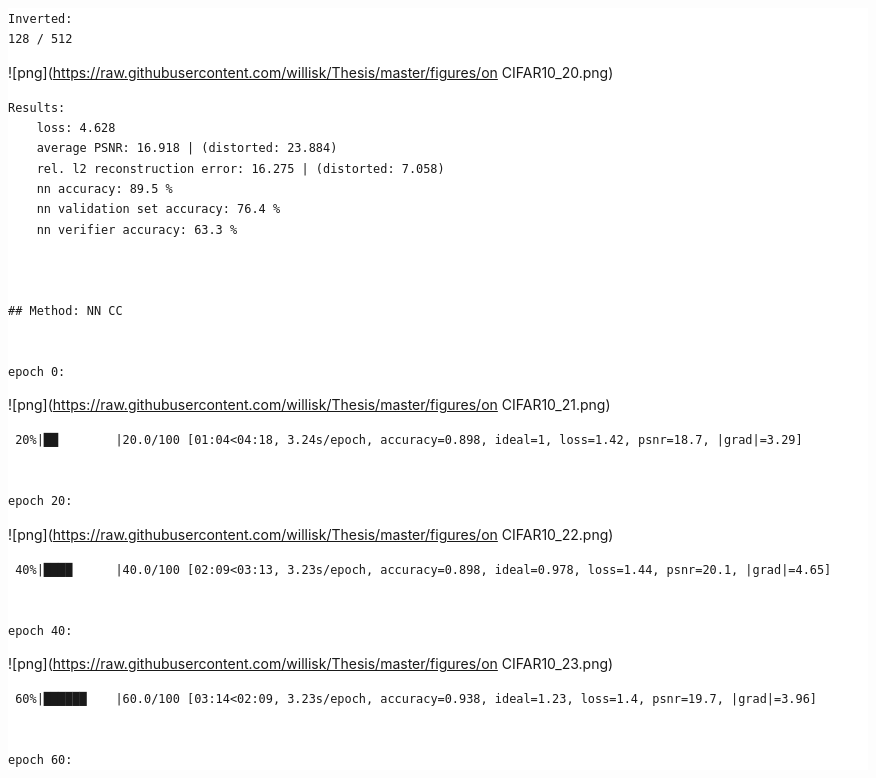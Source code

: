     Inverted:
    128 / 512 



![png](https://raw.githubusercontent.com/willisk/Thesis/master/figures/on CIFAR10_20.png)


    
    Results:
    	loss: 4.628
    	average PSNR: 16.918 | (distorted: 23.884)
    	rel. l2 reconstruction error: 16.275 | (distorted: 7.058)
    	nn accuracy: 89.5 %
    	nn validation set accuracy: 76.4 %
    	nn verifier accuracy: 63.3 %
    
    
    
    ## Method: NN CC
    
    
    epoch 0:



![png](https://raw.githubusercontent.com/willisk/Thesis/master/figures/on CIFAR10_21.png)


    


     20%|██        |20.0/100 [01:04<04:18, 3.24s/epoch, accuracy=0.898, ideal=1, loss=1.42, psnr=18.7, |grad|=3.29]    

    
    epoch 20:



![png](https://raw.githubusercontent.com/willisk/Thesis/master/figures/on CIFAR10_22.png)


    


     40%|████      |40.0/100 [02:09<03:13, 3.23s/epoch, accuracy=0.898, ideal=0.978, loss=1.44, psnr=20.1, |grad|=4.65]

    
    epoch 40:



![png](https://raw.githubusercontent.com/willisk/Thesis/master/figures/on CIFAR10_23.png)


    


     60%|██████    |60.0/100 [03:14<02:09, 3.23s/epoch, accuracy=0.938, ideal=1.23, loss=1.4, psnr=19.7, |grad|=3.96]  

    
    epoch 60:
